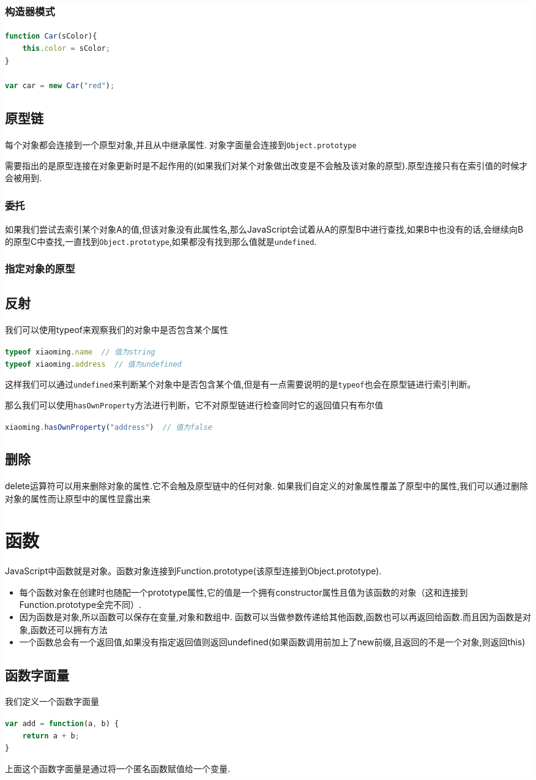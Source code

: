 ### 构造器模式
```javascript
function Car(sColor){
    this.color = sColor;      
}

var car = new Car("red");
```


## 原型链
每个对象都会连接到一个原型对象,并且从中继承属性. 对象字面量会连接到`Object.prototype`

需要指出的是原型连接在对象更新时是不起作用的(如果我们对某个对象做出改变是不会触及该对象的原型).原型连接只有在索引值的时候才会被用到.

### 委托
如果我们尝试去索引某个对象A的值,但该对象没有此属性名,那么JavaScript会试着从A的原型B中进行查找,如果B中也没有的话,会继续向B的原型C中查找,一直找到`Object.prototype`,如果都没有找到那么值就是`undefined`.

### 指定对象的原型
```javascript

```

## 反射
我们可以使用typeof来观察我们的对象中是否包含某个属性
```javascript
typeof xiaoming.name  // 值为string
typeof xiaoming.address  // 值为undefined
```
这样我们可以通过`undefined`来判断某个对象中是否包含某个值,但是有一点需要说明的是`typeof`也会在原型链进行索引判断。

那么我们可以使用`hasOwnProperty`方法进行判断，它不对原型链进行检查同时它的返回值只有布尔值
```javascript
xiaoming.hasOwnProperty("address")  // 值为false
```

## 删除
delete运算符可以用来删除对象的属性.它不会触及原型链中的任何对象. 如果我们自定义的对象属性覆盖了原型中的属性,我们可以通过删除对象的属性而让原型中的属性显露出来


# 函数

JavaScript中函数就是对象。函数对象连接到Function.prototype(该原型连接到Object.prototype).
* 每个函数对象在创建时也随配一个prototype属性,它的值是一个拥有constructor属性且值为该函数的对象（这和连接到Function.prototype全完不同）.
* 因为函数是对象,所以函数可以保存在变量,对象和数组中. 函数可以当做参数传递给其他函数,函数也可以再返回给函数.而且因为函数是对象,函数还可以拥有方法
* 一个函数总会有一个返回值,如果没有指定返回值则返回undefined(如果函数调用前加上了new前缀,且返回的不是一个对象,则返回this)

## 函数字面量
我们定义一个函数字面量
```JavaScript
var add = function(a, b) {
	return a + b;
}
```
上面这个函数字面量是通过将一个匿名函数赋值给一个变量.
